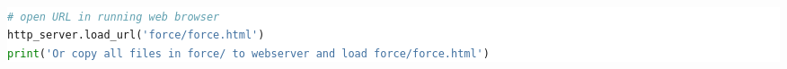 ```python
# open URL in running web browser
http_server.load_url('force/force.html')
print('Or copy all files in force/ to webserver and load force/force.html')
```
